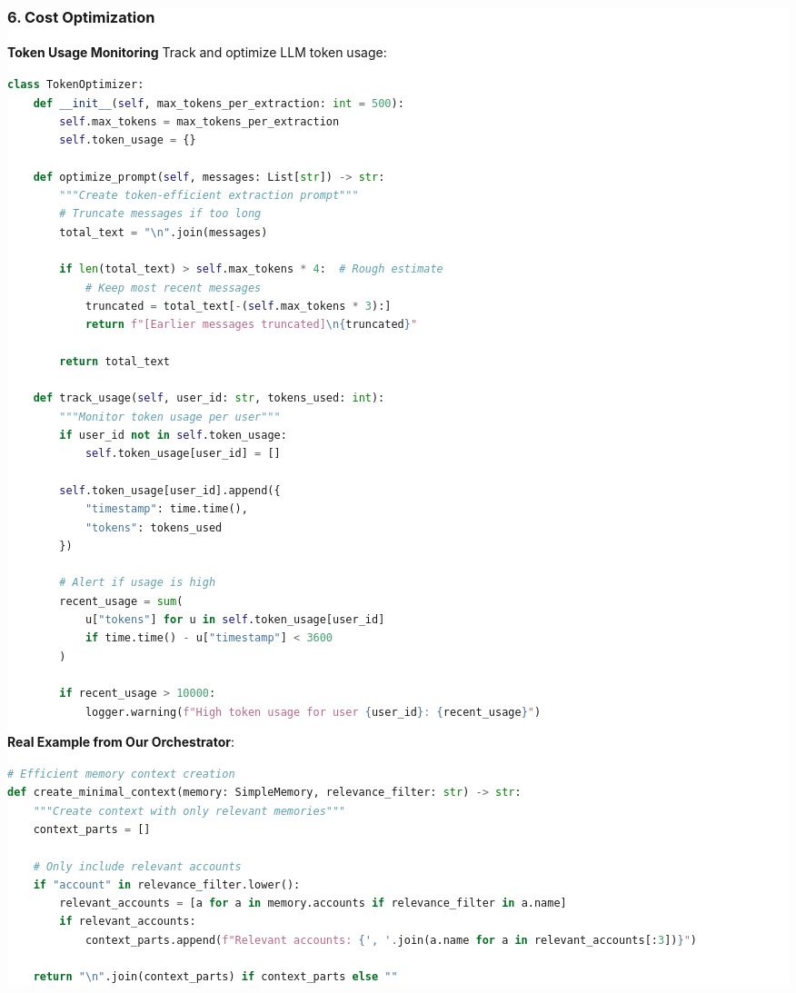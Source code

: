 ### 6. Cost Optimization

**Token Usage Monitoring**
Track and optimize LLM token usage:

```python
class TokenOptimizer:
    def __init__(self, max_tokens_per_extraction: int = 500):
        self.max_tokens = max_tokens_per_extraction
        self.token_usage = {}
        
    def optimize_prompt(self, messages: List[str]) -> str:
        """Create token-efficient extraction prompt"""
        # Truncate messages if too long
        total_text = "\n".join(messages)
        
        if len(total_text) > self.max_tokens * 4:  # Rough estimate
            # Keep most recent messages
            truncated = total_text[-(self.max_tokens * 3):]
            return f"[Earlier messages truncated]\n{truncated}"
            
        return total_text
        
    def track_usage(self, user_id: str, tokens_used: int):
        """Monitor token usage per user"""
        if user_id not in self.token_usage:
            self.token_usage[user_id] = []
            
        self.token_usage[user_id].append({
            "timestamp": time.time(),
            "tokens": tokens_used
        })
        
        # Alert if usage is high
        recent_usage = sum(
            u["tokens"] for u in self.token_usage[user_id]
            if time.time() - u["timestamp"] < 3600
        )
        
        if recent_usage > 10000:
            logger.warning(f"High token usage for user {user_id}: {recent_usage}")
```

**Real Example from Our Orchestrator**:
```python
# Efficient memory context creation
def create_minimal_context(memory: SimpleMemory, relevance_filter: str) -> str:
    """Create context with only relevant memories"""
    context_parts = []
    
    # Only include relevant accounts
    if "account" in relevance_filter.lower():
        relevant_accounts = [a for a in memory.accounts if relevance_filter in a.name]
        if relevant_accounts:
            context_parts.append(f"Relevant accounts: {', '.join(a.name for a in relevant_accounts[:3])}")
    
    return "\n".join(context_parts) if context_parts else ""
```
